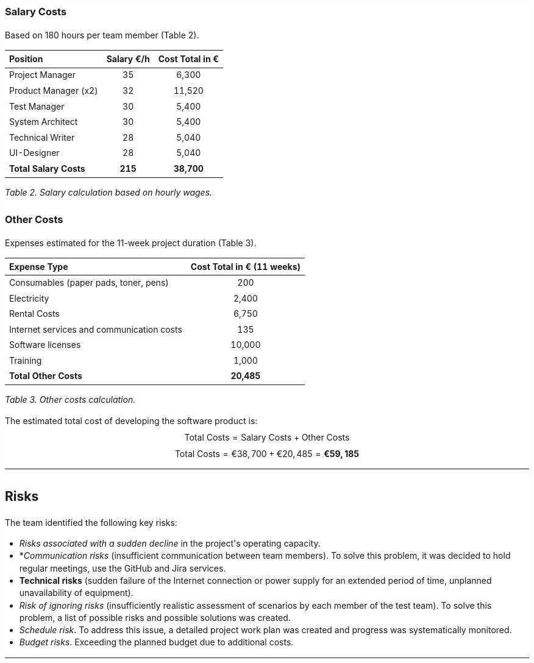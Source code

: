 ### Salary Costs

Based on 180 hours per team member (Table 2).

| **Position** | **Salary €/h** | **Cost Total in €** |
| :--- | :---: | :---: |
| Project Manager | 35 | 6,300 |
| Product Manager (x2) | 32 | 11,520 |
| Test Manager | 30 | 5,400 |
| System Architect | 30 | 5,400 |
| Technical Writer | 28 | 5,040 |
| UI-Designer | 28 | 5,040 |
| **Total Salary Costs** | **215** | **38,700** |

*Table 2. Salary calculation based on hourly wages.*

### Other Costs

Expenses estimated for the 11-week project duration (Table 3).

| **Expense Type** | **Cost Total in € (11 weeks)** |
| :--- | :---: |
| Consumables (paper pads, toner, pens) | 200 |
| Electricity | 2,400 |
| Rental Costs | 6,750 |
| Internet services and communication costs | 135 |
| Software licenses | 10,000 |
| Training | 1,000 |
| **Total Other Costs** | **20,485** |

*Table 3. Other costs calculation.*

The estimated total cost of developing the software product is:
$$\text{Total Costs} = \text{Salary Costs} + \text{Other Costs}$$
$$\text{Total Costs} = €38,700 + €20,485 = \mathbf{€59,185}$$

---

## Risks

The team identified the following key risks:

* *Risks associated with a sudden decline* in the project's operating capacity.  
* **Communication risks* (insufficient communication between team members). To 
solve this problem, it was decided to hold regular meetings, use the GitHub and Jira services.
* **Technical risks** (sudden failure of the Internet connection or power supply for an 
extended period of time, unplanned unavailability of equipment).   
* *Risk of ignoring risks* (insufficiently realistic assessment of scenarios by each 
member of the test team). To solve this problem, a list of possible risks and possible 
solutions was created.  
* *Schedule risk*. To address this issue, a detailed project work plan was created and 
progress was systematically monitored. 
* *Budget risks*. Exceeding the planned budget due to additional costs. 

---